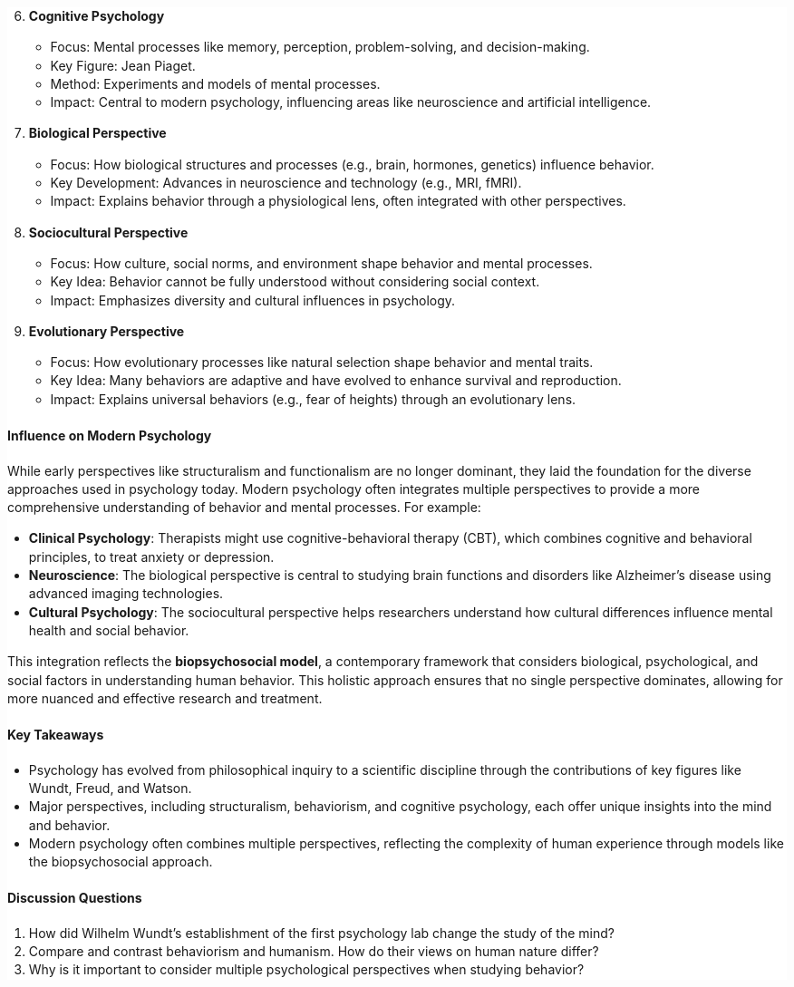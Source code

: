 6. **Cognitive Psychology**
   - Focus: Mental processes like memory, perception, problem-solving, and decision-making.
   - Key Figure: Jean Piaget.
   - Method: Experiments and models of mental processes.
   - Impact: Central to modern psychology, influencing areas like neuroscience and artificial intelligence.

7. **Biological Perspective**
   - Focus: How biological structures and processes (e.g., brain, hormones, genetics) influence behavior.
   - Key Development: Advances in neuroscience and technology (e.g., MRI, fMRI).
   - Impact: Explains behavior through a physiological lens, often integrated with other perspectives.

8. **Sociocultural Perspective**
   - Focus: How culture, social norms, and environment shape behavior and mental processes.
   - Key Idea: Behavior cannot be fully understood without considering social context.
   - Impact: Emphasizes diversity and cultural influences in psychology.

9. **Evolutionary Perspective**
   - Focus: How evolutionary processes like natural selection shape behavior and mental traits.
   - Key Idea: Many behaviors are adaptive and have evolved to enhance survival and reproduction.
   - Impact: Explains universal behaviors (e.g., fear of heights) through an evolutionary lens.

#### Influence on Modern Psychology
While early perspectives like structuralism and functionalism are no longer dominant, they laid the foundation for the diverse approaches used in psychology today. Modern psychology often integrates multiple perspectives to provide a more comprehensive understanding of behavior and mental processes. For example:
- **Clinical Psychology**: Therapists might use cognitive-behavioral therapy (CBT), which combines cognitive and behavioral principles, to treat anxiety or depression.
- **Neuroscience**: The biological perspective is central to studying brain functions and disorders like Alzheimer’s disease using advanced imaging technologies.
- **Cultural Psychology**: The sociocultural perspective helps researchers understand how cultural differences influence mental health and social behavior.

This integration reflects the **biopsychosocial model**, a contemporary framework that considers biological, psychological, and social factors in understanding human behavior. This holistic approach ensures that no single perspective dominates, allowing for more nuanced and effective research and treatment.

#### Key Takeaways
- Psychology has evolved from philosophical inquiry to a scientific discipline through the contributions of key figures like Wundt, Freud, and Watson.
- Major perspectives, including structuralism, behaviorism, and cognitive psychology, each offer unique insights into the mind and behavior.
- Modern psychology often combines multiple perspectives, reflecting the complexity of human experience through models like the biopsychosocial approach.

#### Discussion Questions
1. How did Wilhelm Wundt’s establishment of the first psychology lab change the study of the mind?
2. Compare and contrast behaviorism and humanism. How do their views on human nature differ?
3. Why is it important to consider multiple psychological perspectives when studying behavior?
